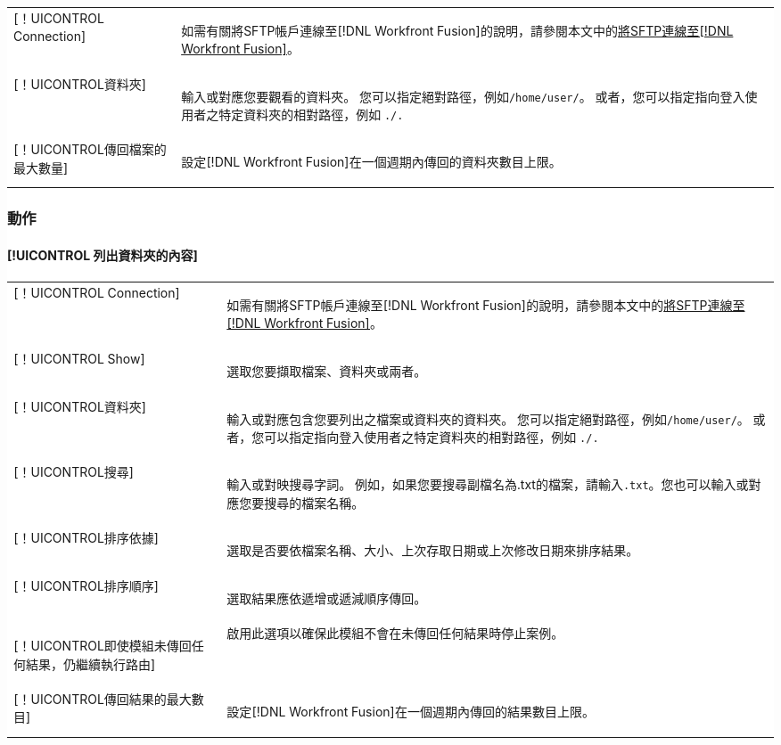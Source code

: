 <table style="table-layout:auto"> 
 <col> 
 <col> 
 <tbody> 
  <tr> 
   <td>[！UICONTROL Connection] </td> 
   <td> <p>如需有關將SFTP帳戶連線至[!DNL Workfront Fusion]的說明，請參閱本文中的<a href="#connect-sftp-to-workfront-fusion" class="MCXref xref">將SFTP連線至[!DNL Workfront Fusion]</a>。</p> </td> 
  </tr> 
  <tr> 
   <td>[！UICONTROL資料夾] </td> 
   <td> <p>輸入或對應您要觀看的資料夾。 您可以指定絕對路徑，例如<code>/home/user/</code>。 或者，您可以指定指向登入使用者之特定資料夾的相對路徑，例如 <code>./.</code></p> </td> 
  </tr> 
  <tr> 
   <td>[！UICONTROL傳回檔案的最大數量]</td> 
   <td> <p> 設定[!DNL Workfront Fusion]在一個週期內傳回的資料夾數目上限。</p> </td> 
  </tr> 
 </tbody> 
</table>

### 動作

#### [!UICONTROL 列出資料夾的內容]

<table style="table-layout:auto"> 
 <col> 
 <col> 
 <tbody> 
  <tr> 
   <td>[！UICONTROL Connection] </td>
   <td> <p>如需有關將SFTP帳戶連線至[!DNL Workfront Fusion]的說明，請參閱本文中的<a href="#connect-sftp-to-workfront-fusion" class="MCXref xref">將SFTP連線至[!DNL Workfront Fusion]</a>。</p> </td> 
  </tr> 
  <tr> 
   <td>[！UICONTROL Show] </td> 
   <td> <p>選取您要擷取檔案、資料夾或兩者。</p> </td> 
  </tr> 
  <tr> 
   <td>[！UICONTROL資料夾] </td> 
   <td> <p>輸入或對應包含您要列出之檔案或資料夾的資料夾。 您可以指定絕對路徑，例如<code>/home/user/</code>。 或者，您可以指定指向登入使用者之特定資料夾的相對路徑，例如 <code>./.</code></p> </td> 
  </tr> 
  <tr> 
   <td>[！UICONTROL搜尋] </td> 
   <td> <p>輸入或對映搜尋字詞。 例如，如果您要搜尋副檔名為.txt的檔案，請輸入<code>.txt</code>。您也可以輸入或對應您要搜尋的檔案名稱。</p> </td> 
  </tr> 
  <tr> 
   <td>[！UICONTROL排序依據]</td> 
   <td> <p> 選取是否要依檔案名稱、大小、上次存取日期或上次修改日期來排序結果。</p> </td> 
  </tr> 
  <tr> 
   <td>[！UICONTROL排序順序] </td> 
   <td> <p>選取結果應依遞增或遞減順序傳回。</p> </td> 
  </tr> 
  <tr> 
   <td> <p>[！UICONTROL即使模組未傳回任何結果，仍繼續執行路由]</p> </td> 
   <td>啟用此選項以確保此模組不會在未傳回任何結果時停止案例。</td> 
  </tr> 
  <tr> 
   <td>[！UICONTROL傳回結果的最大數目]</td> 
   <td> <p> 設定[!DNL Workfront Fusion]在一個週期內傳回的結果數目上限。</p> </td> 
  </tr> 
 </tbody> 